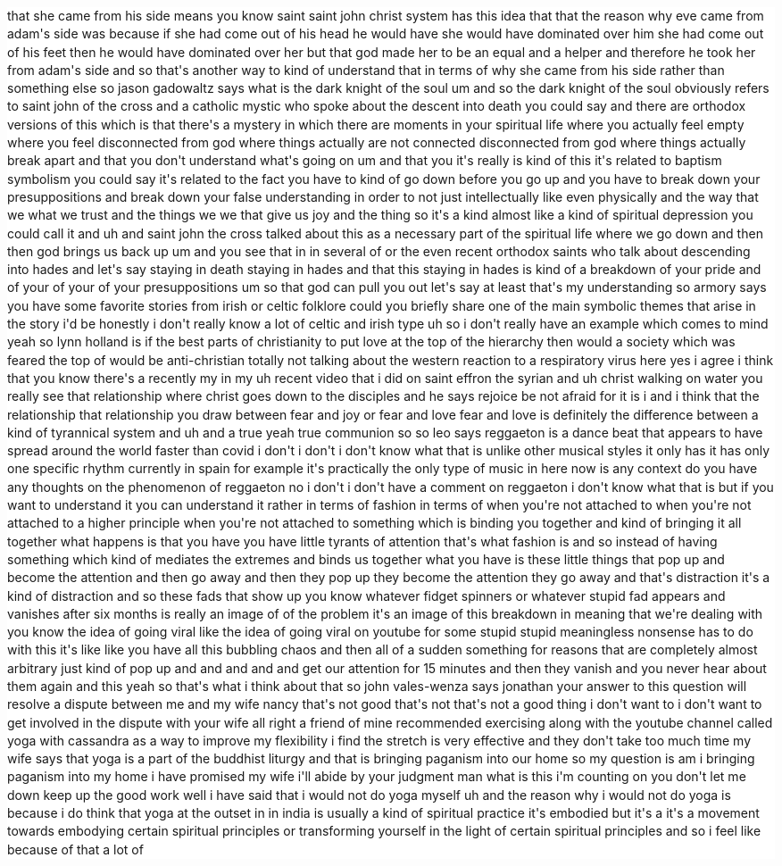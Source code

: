 that she came from his side means you know saint saint john christ system has this idea that that the reason why eve came from adam's side was because if she had come out of his head he would have she would have dominated over him she had come out of his feet then he would have dominated over her but that god made her to be an equal and a helper and therefore he took her from adam's side and so that's another way to kind of understand that in terms of why she came from his side rather than something else so jason gadowaltz says what is the dark knight of the soul um and so the dark knight of the soul obviously refers to saint john of the cross and a catholic mystic who spoke about the descent into death you could say and there are orthodox versions of this which is that there's a mystery in which there are moments in your spiritual life where you actually feel empty where you feel disconnected from god where things actually are not connected disconnected from god where things actually break apart and that you don't understand what's going on um and that you it's really is kind of this it's related to baptism symbolism you could say it's related to the fact you have to kind of go down before you go up and you have to break down your presuppositions and break down your false understanding in order to not just intellectually like even physically and the way that we what we trust and the things we we that give us joy and the thing so it's a kind almost like a kind of spiritual depression you could call it and uh and saint john the cross talked about this as a necessary part of the spiritual life where we go down and then then god brings us back up um and you see that in in several of or the even recent orthodox saints who talk about descending into hades and let's say staying in death staying in hades and that this staying in hades is kind of a breakdown of your pride and of your of your of your presuppositions um so that god can pull you out let's say at least that's my understanding so armory says you have some favorite stories from irish or celtic folklore could you briefly share one of the main symbolic themes that arise in the story i'd be honestly i don't really know a lot of celtic and irish type uh so i don't really have an example which comes to mind yeah so lynn holland is if the best parts of christianity to put love at the top of the hierarchy then would a society which was feared the top of would be anti-christian totally not talking about the western reaction to a respiratory virus here yes i agree i think that you know there's a recently my in my uh recent video that i did on saint effron the syrian and uh christ walking on water you really see that relationship where christ goes down to the disciples and he says rejoice be not afraid for it is i and i think that the relationship that relationship you draw between fear and joy or fear and love fear and love is definitely the difference between a kind of tyrannical system and uh and a true yeah true communion so so leo says reggaeton is a dance beat that appears to have spread around the world faster than covid i don't i don't i don't know what that is unlike other musical styles it only has it has only one specific rhythm currently in spain for example it's practically the only type of music in here now is any context do you have any thoughts on the phenomenon of reggaeton no i don't i don't have a comment on reggaeton i don't know what that is but if you want to understand it you can understand it rather in terms of fashion in terms of when you're not attached to when you're not attached to a higher principle when you're not attached to something which is binding you together and kind of bringing it all together what happens is that you have you have little tyrants of attention that's what fashion is and so instead of having something which kind of mediates the extremes and binds us together what you have is these little things that pop up and become the attention and then go away and then they pop up they become the attention they go away and that's distraction it's a kind of distraction and so these fads that show up you know whatever fidget spinners or whatever stupid fad appears and vanishes after six months is really an image of of the problem it's an image of this breakdown in meaning that we're dealing with you know the idea of going viral like the idea of going viral on youtube for some stupid stupid meaningless nonsense has to do with this it's like like you have all this bubbling chaos and then all of a sudden something for reasons that are completely almost arbitrary just kind of pop up and and and and and get our attention for 15 minutes and then they vanish and you never hear about them again and this yeah so that's what i think about that so john vales-wenza says jonathan your answer to this question will resolve a dispute between me and my wife nancy that's not good that's not that's not a good thing i don't want to i don't want to get involved in the dispute with your wife all right a friend of mine recommended exercising along with the youtube channel called yoga with cassandra as a way to improve my flexibility i find the stretch is very effective and they don't take too much time my wife says that yoga is a part of the buddhist liturgy and that is bringing paganism into our home so my question is am i bringing paganism into my home i have promised my wife i'll abide by your judgment man what is this i'm counting on you don't let me down keep up the good work well i have said that i would not do yoga myself uh and the reason why i would not do yoga is because i do think that yoga at the outset in in india is usually a kind of spiritual practice it's embodied but it's a it's a movement towards embodying certain spiritual principles or transforming yourself in the light of certain spiritual principles and so i feel like because of that a lot of